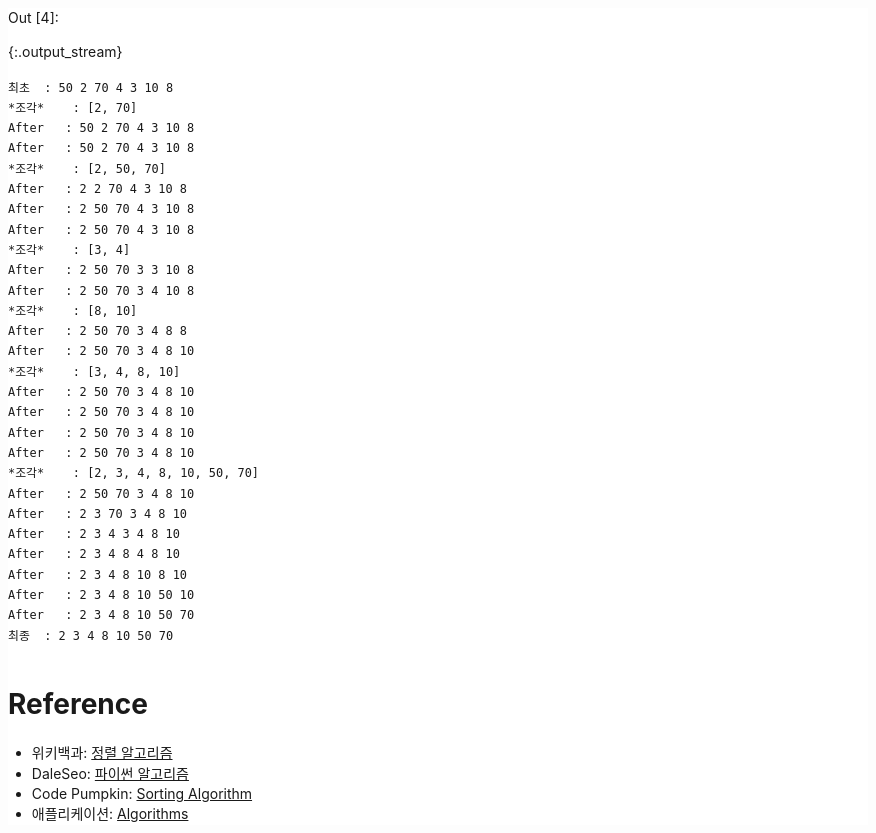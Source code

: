</div>

<div class="output_prompt">
Out&nbsp;[4]:
</div>

{:.output_stream}

```
최초	: 50 2 70 4 3 10 8
*조각*	: [2, 70]
After	: 50 2 70 4 3 10 8
After	: 50 2 70 4 3 10 8
*조각*	: [2, 50, 70]
After	: 2 2 70 4 3 10 8
After	: 2 50 70 4 3 10 8
After	: 2 50 70 4 3 10 8
*조각*	: [3, 4]
After	: 2 50 70 3 3 10 8
After	: 2 50 70 3 4 10 8
*조각*	: [8, 10]
After	: 2 50 70 3 4 8 8
After	: 2 50 70 3 4 8 10
*조각*	: [3, 4, 8, 10]
After	: 2 50 70 3 4 8 10
After	: 2 50 70 3 4 8 10
After	: 2 50 70 3 4 8 10
After	: 2 50 70 3 4 8 10
*조각*	: [2, 3, 4, 8, 10, 50, 70]
After	: 2 50 70 3 4 8 10
After	: 2 3 70 3 4 8 10
After	: 2 3 4 3 4 8 10
After	: 2 3 4 8 4 8 10
After	: 2 3 4 8 10 8 10
After	: 2 3 4 8 10 50 10
After	: 2 3 4 8 10 50 70
최종	: 2 3 4 8 10 50 70

```

# Reference

* 위키백과: [정렬 알고리즘](https://ko.wikipedia.org/wiki/%EC%A0%95%EB%A0%AC_%EC%95%8C%EA%B3%A0%EB%A6%AC%EC%A6%98)
* DaleSeo: [파이썬 알고리즘](https://www.daleseo.com/?tag=Python&page=4)
* Code Pumpkin: [Sorting Algorithm](https://codepumpkin.com/bubble-sort/)
* 애플리케이션: [Algorithms](http://algorithm.wiki/ko/app/)
